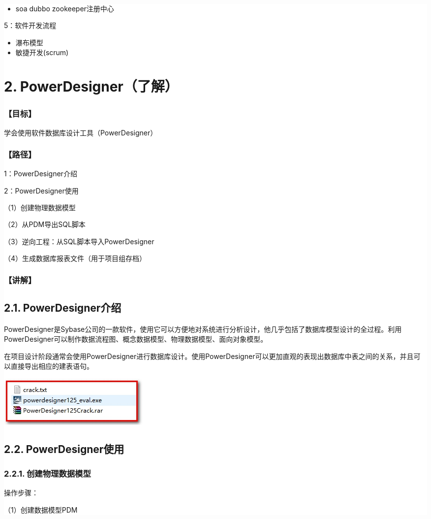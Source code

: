 * soa dubbo zookeeper注册中心

5：软件开发流程

* 瀑布模型
* 敏捷开发(scrum)

# 2. PowerDesigner（了解）

### 【目标】

学会使用软件数据库设计工具（PowerDesigner）

### 【路径】

1：PowerDesigner介绍

2：PowerDesigner使用

（1）创建物理数据模型

（2）从PDM导出SQL脚本

（3）逆向工程：从SQL脚本导入PowerDesigner

（4）生成数据库报表文件（用于项目组存档）

### 【讲解】

## 2.1. **PowerDesigner介绍**

PowerDesigner是Sybase公司的一款软件，使用它可以方便地对系统进行分析设计，他几乎包括了数据库模型设计的全过程。利用PowerDesigner可以制作数据流程图、概念数据模型、物理数据模型、面向对象模型。

在项目设计阶段通常会使用PowerDesigner进行数据库设计。使用PowerDesigner可以更加直观的表现出数据库中表之间的关系，并且可以直接导出相应的建表语句。

![img](./img/022.png) 

## 2.2. **PowerDesigner使用**

### 2.2.1. **创建物理数据模型**

操作步骤：

（1）创建数据模型PDM
